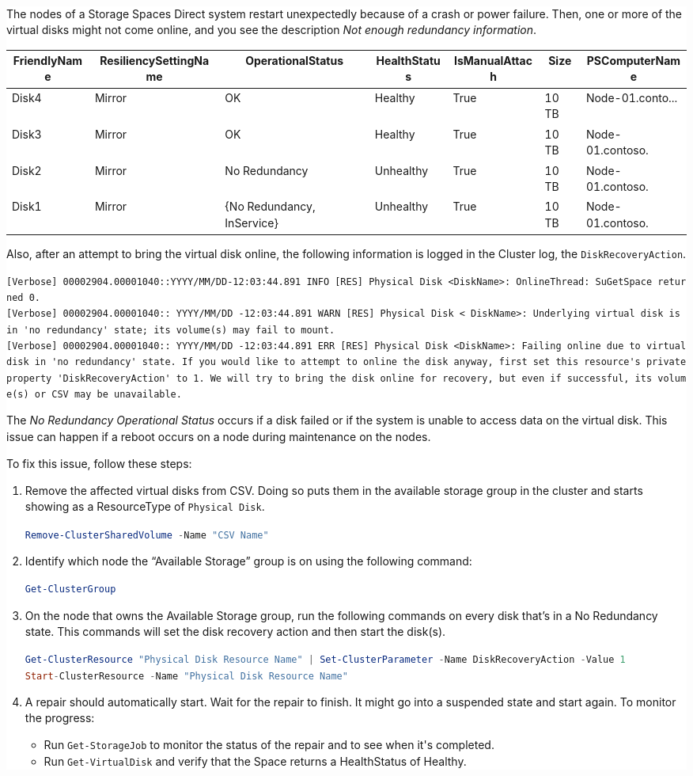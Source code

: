 The nodes of a Storage Spaces Direct system restart unexpectedly because of a crash or power failure. Then, one or more of the virtual disks might not come online, and you see the description _Not enough redundancy information_.

|FriendlyName|ResiliencySettingName| OperationalStatus| HealthStatus| IsManualAttach|Size| PSComputerName|
|------------|---------------------| -----------------| ------------| --------------|-----| --------------|
|Disk4| Mirror| OK|  Healthy| True|  10 TB|  Node-01.conto...|
|Disk3         |Mirror                 |OK                          |Healthy       |True            |10 TB | Node-01.contoso.|
|Disk2         |Mirror                 |No Redundancy               |Unhealthy     |True            |10 TB | Node-01.contoso.|
|Disk1         |Mirror                 |{No Redundancy, InService}  |Unhealthy     |True            |10 TB | Node-01.contoso.|

Also, after an attempt to bring the virtual disk online, the following information is logged in the Cluster log, the `DiskRecoveryAction`.

```
[Verbose] 00002904.00001040::YYYY/MM/DD-12:03:44.891 INFO [RES] Physical Disk <DiskName>: OnlineThread: SuGetSpace returned 0.
[Verbose] 00002904.00001040:: YYYY/MM/DD -12:03:44.891 WARN [RES] Physical Disk < DiskName>: Underlying virtual disk is in 'no redundancy' state; its volume(s) may fail to mount.
[Verbose] 00002904.00001040:: YYYY/MM/DD -12:03:44.891 ERR [RES] Physical Disk <DiskName>: Failing online due to virtual disk in 'no redundancy' state. If you would like to attempt to online the disk anyway, first set this resource's private property 'DiskRecoveryAction' to 1. We will try to bring the disk online for recovery, but even if successful, its volume(s) or CSV may be unavailable.
```

The _No Redundancy Operational Status_ occurs if a disk failed or if the system is unable to access data on the virtual disk. This issue can happen if a reboot occurs on a node during maintenance on the nodes.

To fix this issue, follow these steps:

1. Remove the affected virtual disks from CSV. Doing so puts them in the available storage group in the cluster and starts showing as a ResourceType of `Physical Disk`.

   ```powershell
   Remove-ClusterSharedVolume -Name "CSV Name"
   ```

1. Identify which node the “Available Storage” group is on using the following command:

   ```powershell
   Get-ClusterGroup
   ```

1. On the node that owns the Available Storage group, run the following commands on every disk that’s in a No Redundancy state. This commands will set the disk recovery action and then start the disk(s).
   ```powershell
   Get-ClusterResource "Physical Disk Resource Name" | Set-ClusterParameter -Name DiskRecoveryAction -Value 1
   Start-ClusterResource -Name "Physical Disk Resource Name"
   ```

1. A repair should automatically start. Wait for the repair to finish. It might go into a suspended state and start again. To monitor the progress:
    - Run `Get-StorageJob` to monitor the status of the repair and to see when it's completed.
    - Run `Get-VirtualDisk` and verify that the Space returns a HealthStatus of Healthy.
